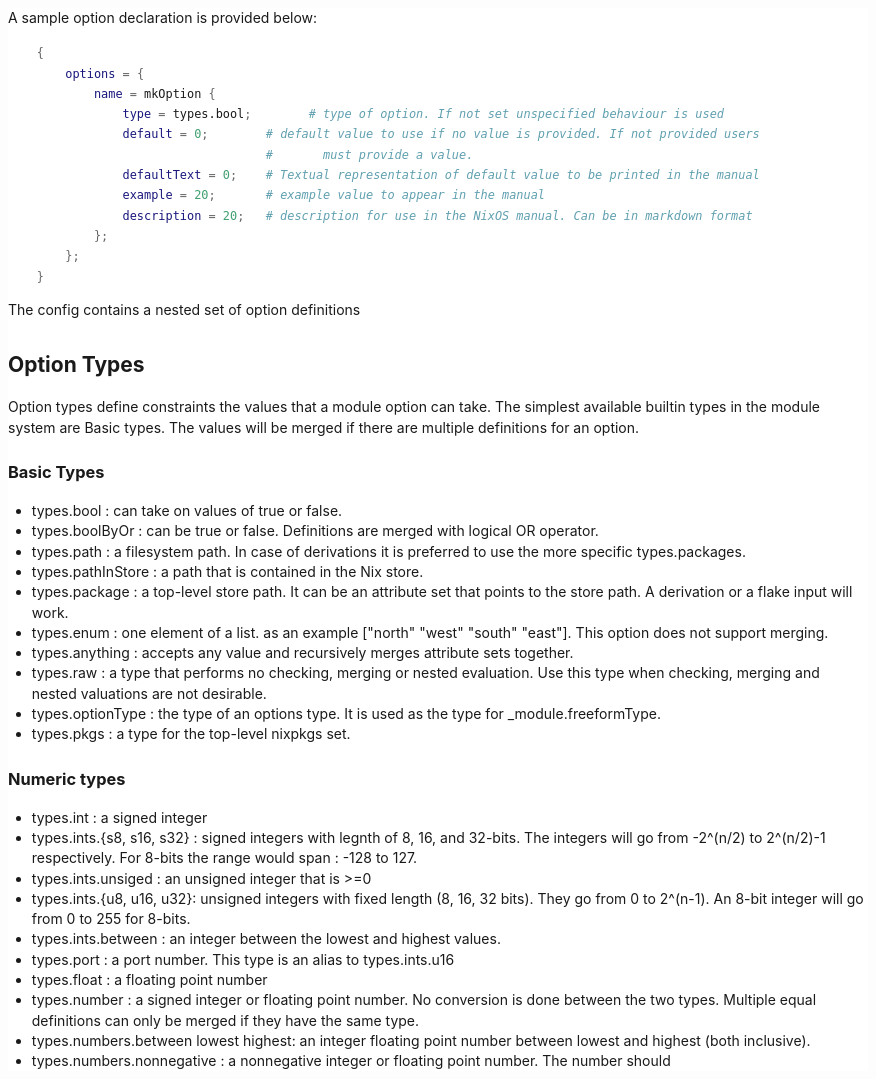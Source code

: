 A sample option declaration is provided below:

```nix
    {
        options = {
            name = mkOption {
                type = types.bool;        # type of option. If not set unspecified behaviour is used
                default = 0;        # default value to use if no value is provided. If not provided users
                                    #       must provide a value.
                defaultText = 0;    # Textual representation of default value to be printed in the manual
                example = 20;       # example value to appear in the manual
                description = 20;   # description for use in the NixOS manual. Can be in markdown format
            };
        };
    }

```

The config contains a nested set of option definitions

## Option Types

Option types define constraints the values that a module option can take. The
simplest available builtin types in the module system are Basic types. The
values will be merged if there are multiple definitions for an option.

### Basic Types

- types.bool : can take on values of true or false.
- types.boolByOr : can be true or false. Definitions are merged with logical OR
  operator.
- types.path : a filesystem path. In case of derivations it is preferred to use
  the more specific types.packages.
- types.pathInStore : a path that is contained in the Nix store.
- types.package : a top-level store path. It can be an attribute set that points to the
  store path. A derivation or a flake input will work.
- types.enum : one element of a list. as an example ["north" "west" "south" "east"]. This option
  does not support merging.
- types.anything : accepts any value and recursively merges attribute sets together.
- types.raw : a type that performs no checking, merging or nested evaluation. Use
  this type when checking, merging and nested valuations are not desirable.
- types.optionType : the type of an options type. It is used as the type for \_module.freeformType.
- types.pkgs : a type for the top-level nixpkgs set.

### Numeric types

- types.int : a signed integer
- types.ints.{s8, s16, s32} : signed integers with legnth of 8, 16, and 32-bits.
  The integers will go from -2^(n/2) to 2^(n/2)-1 respectively. For 8-bits the
  range would span : -128 to 127.
- types.ints.unsiged : an unsigned integer that is >=0
- types.ints.{u8, u16, u32}: unsigned integers with fixed length (8, 16, 32 bits). They
  go from 0 to 2^(n-1). An 8-bit integer will go from 0 to 255 for 8-bits.
- types.ints.between <lowest> <highest>: an integer between the lowest and highest values.
- types.port : a port number. This type is an alias to types.ints.u16
- types.float : a floating point number
- types.number : a signed integer or floating point number. No conversion is done between
  the two types. Multiple equal definitions can only be merged if they have the same type.
- types.numbers.between lowest highest: an integer floating point number between lowest and
  highest (both inclusive).
- types.numbers.nonnegative : a nonnegative integer or floating point number. The number should